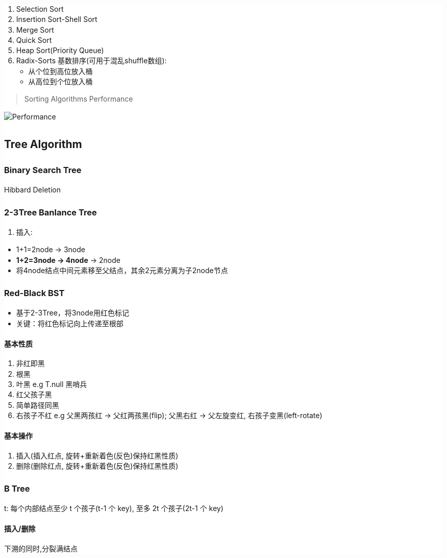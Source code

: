 1. Selection Sort
2. Insertion Sort-Shell Sort
3. Merge Sort
4. Quick Sort
5. Heap Sort(Priority Queue)
6. Radix-Sorts 基数排序(可用于混乱shuffle数组):
    -   从个位到高位放入桶
    -   从高位到个位放入桶

> Sorting Algorithms Performance

![Performance](img/SortingPerformance.png)

## Tree Algorithm

### Binary Search Tree

Hibbard Deletion

### 2-3Tree Banlance Tree

1. 插入:
  - 1+1=2node -> 3node
  - **1+2=3node -> 4node** -> 2node
  - 将4node结点中间元素移至父结点，其余2元素分离为子2node节点

### Red-Black BST

- 基于2-3Tree，将3node用红色标记
- 关键：将红色标记向上传递至根部

#### 基本性质

1. 非红即黑
2. 根黑
3. 叶黑          e.g T.null 黑哨兵
4. 红父孩子黑
5. 简单路径同黑
6. 右孩子不红    e.g 父黑两孩红 -> 父红两孩黑(flip); 父黑右红 -> 父左旋变红, 右孩子变黑(left-rotate)

#### 基本操作

1. 插入(插入红点, 旋转+重新着色(反色)保持红黑性质)
2. 删除(删除红点, 旋转+重新着色(反色)保持红黑性质)

### B Tree

t: 每个内部结点至少 t 个孩子(t-1 个 key), 至多 2t 个孩子(2t-1 个 key)

#### 插入/删除

下溯的同时,分裂满结点
